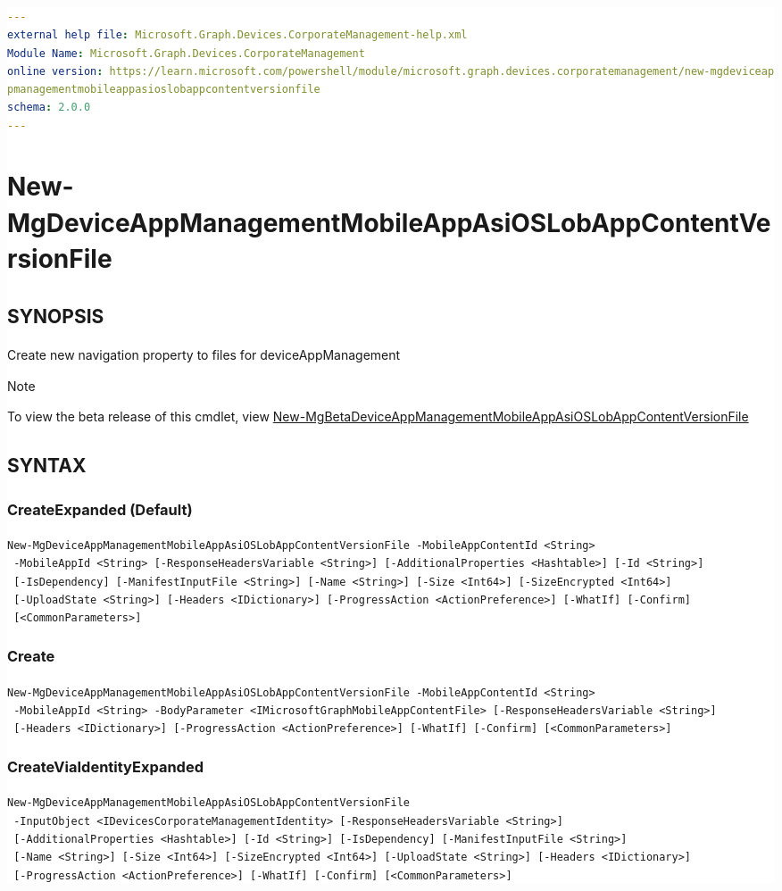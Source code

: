 ```yaml
---
external help file: Microsoft.Graph.Devices.CorporateManagement-help.xml
Module Name: Microsoft.Graph.Devices.CorporateManagement
online version: https://learn.microsoft.com/powershell/module/microsoft.graph.devices.corporatemanagement/new-mgdeviceappmanagementmobileappasioslobappcontentversionfile
schema: 2.0.0
---
```


# New-MgDeviceAppManagementMobileAppAsiOSLobAppContentVersionFile

## SYNOPSIS
Create new navigation property to files for deviceAppManagement

> [!NOTE]
> To view the beta release of this cmdlet, view [New-MgBetaDeviceAppManagementMobileAppAsiOSLobAppContentVersionFile](/powershell/module/Microsoft.Graph.Beta.Devices.CorporateManagement/New-MgBetaDeviceAppManagementMobileAppAsiOSLobAppContentVersionFile?view=graph-powershell-beta)

## SYNTAX

### CreateExpanded (Default)
```
New-MgDeviceAppManagementMobileAppAsiOSLobAppContentVersionFile -MobileAppContentId <String>
 -MobileAppId <String> [-ResponseHeadersVariable <String>] [-AdditionalProperties <Hashtable>] [-Id <String>]
 [-IsDependency] [-ManifestInputFile <String>] [-Name <String>] [-Size <Int64>] [-SizeEncrypted <Int64>]
 [-UploadState <String>] [-Headers <IDictionary>] [-ProgressAction <ActionPreference>] [-WhatIf] [-Confirm]
 [<CommonParameters>]
```

### Create
```
New-MgDeviceAppManagementMobileAppAsiOSLobAppContentVersionFile -MobileAppContentId <String>
 -MobileAppId <String> -BodyParameter <IMicrosoftGraphMobileAppContentFile> [-ResponseHeadersVariable <String>]
 [-Headers <IDictionary>] [-ProgressAction <ActionPreference>] [-WhatIf] [-Confirm] [<CommonParameters>]
```

### CreateViaIdentityExpanded
```
New-MgDeviceAppManagementMobileAppAsiOSLobAppContentVersionFile
 -InputObject <IDevicesCorporateManagementIdentity> [-ResponseHeadersVariable <String>]
 [-AdditionalProperties <Hashtable>] [-Id <String>] [-IsDependency] [-ManifestInputFile <String>]
 [-Name <String>] [-Size <Int64>] [-SizeEncrypted <Int64>] [-UploadState <String>] [-Headers <IDictionary>]
 [-ProgressAction <ActionPreference>] [-WhatIf] [-Confirm] [<CommonParameters>]
```
